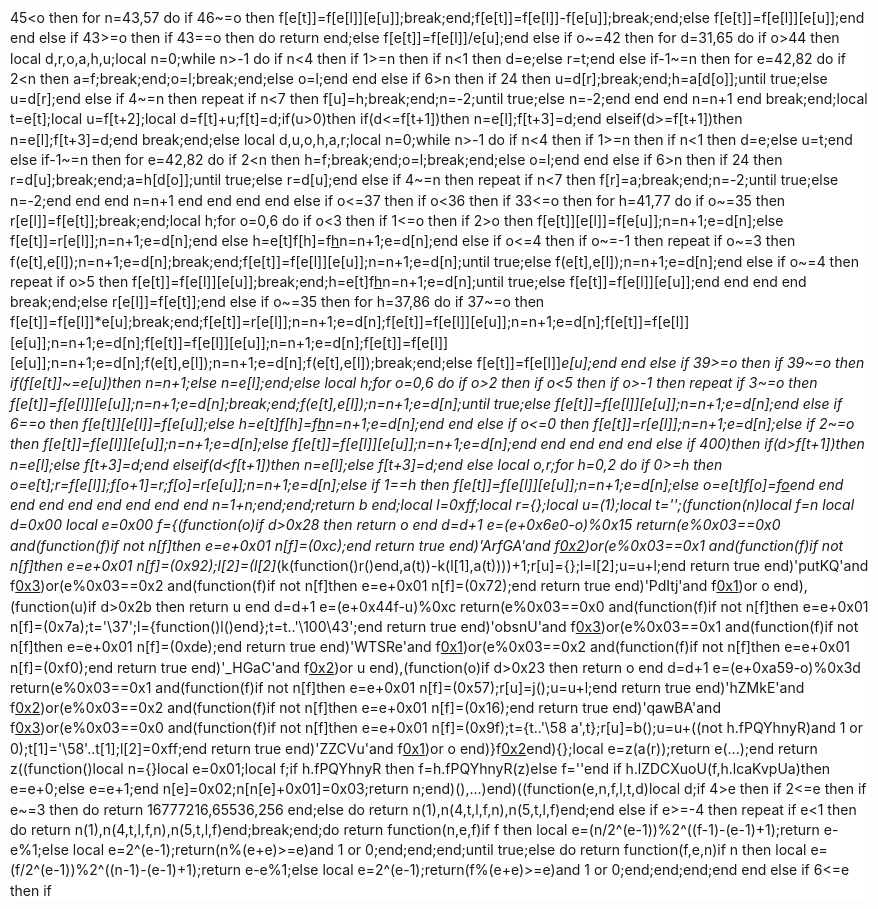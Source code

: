 45<o then for n=43,57 do if 46~=o then f[e[t]]=f[e[l]][e[u]];break;end;f[e[t]]=f[e[l]]-f[e[u]];break;end;else f[e[t]]=f[e[l]][e[u]];end end else if 43>=o then if 43==o then do return end;else f[e[t]]=f[e[l]]/e[u];end else if o~=42 then for d=31,65 do if o>44 then local d,r,o,a,h,u;local n=0;while n>-1 do if n<4 then if 1>=n then if n<1 then d=e;else r=t;end else if-1~=n then for e=42,82 do if 2<n then a=f;break;end;o=l;break;end;else o=l;end end else if 6>n then if 2<n then repeat if n>4 then u=d[r];break;end;h=a[d[o]];until true;else u=d[r];end else if 4~=n then repeat if n<7 then f[u]=h;break;end;n=-2;until true;else n=-2;end end end n=n+1 end break;end;local t=e[t];local u=f[t+2];local d=f[t]+u;f[t]=d;if(u>0)then if(d<=f[t+1])then n=e[l];f[t+3]=d;end elseif(d>=f[t+1])then n=e[l];f[t+3]=d;end break;end;else local d,u,o,h,a,r;local n=0;while n>-1 do if n<4 then if 1>=n then if n<1 then d=e;else u=t;end else if-1~=n then for e=42,82 do if 2<n then h=f;break;end;o=l;break;end;else o=l;end end else if 6>n then if 2<n then repeat if n>4 then r=d[u];break;end;a=h[d[o]];until true;else r=d[u];end else if 4~=n then repeat if n<7 then f[r]=a;break;end;n=-2;until true;else n=-2;end end end n=n+1 end end end end else if o<=37 then if o<36 then if 33<=o then for h=41,77 do if o~=35 then r[e[l]]=f[e[t]];break;end;local h;for o=0,6 do if o<3 then if 1<=o then if 2>o then f[e[t]][e[l]]=f[e[u]];n=n+1;e=d[n];else f[e[t]]=r[e[l]];n=n+1;e=d[n];end else h=e[t]f[h]=f[h](f[h+1])n=n+1;e=d[n];end else if o<=4 then if o~=-1 then repeat if o~=3 then f(e[t],e[l]);n=n+1;e=d[n];break;end;f[e[t]]=f[e[l]][e[u]];n=n+1;e=d[n];until true;else f(e[t],e[l]);n=n+1;e=d[n];end else if o~=4 then repeat if o>5 then f[e[t]]=f[e[l]][e[u]];break;end;h=e[t]f[h](f[h+1])n=n+1;e=d[n];until true;else f[e[t]]=f[e[l]][e[u]];end end end end break;end;else r[e[l]]=f[e[t]];end else if o~=35 then for h=37,86 do if 37~=o then f[e[t]]=f[e[l]]*e[u];break;end;f[e[t]]=r[e[l]];n=n+1;e=d[n];f[e[t]]=f[e[l]][e[u]];n=n+1;e=d[n];f[e[t]]=f[e[l]][e[u]];n=n+1;e=d[n];f[e[t]]=f[e[l]][e[u]];n=n+1;e=d[n];f[e[t]]=f[e[l]][e[u]];n=n+1;e=d[n];f(e[t],e[l]);n=n+1;e=d[n];f(e[t],e[l]);break;end;else f[e[t]]=f[e[l]]*e[u];end end else if 39>=o then if 39~=o then if(f[e[t]]~=e[u])then n=n+1;else n=e[l];end;else local h;for o=0,6 do if o>2 then if o<5 then if o>-1 then repeat if 3~=o then f[e[t]]=f[e[l]][e[u]];n=n+1;e=d[n];break;end;f(e[t],e[l]);n=n+1;e=d[n];until true;else f[e[t]]=f[e[l]][e[u]];n=n+1;e=d[n];end else if 6==o then f[e[t]][e[l]]=f[e[u]];else h=e[t]f[h]=f[h](a(f,h+1,e[l]))n=n+1;e=d[n];end end else if o<=0 then f[e[t]]=r[e[l]];n=n+1;e=d[n];else if 2~=o then f[e[t]]=f[e[l]][e[u]];n=n+1;e=d[n];else f[e[t]]=f[e[l]][e[u]];n=n+1;e=d[n];end end end end end else if 40<o then local t=e[t];local d=f[t]local u=f[t+2];if(u>0)then if(d>f[t+1])then n=e[l];else f[t+3]=d;end elseif(d<f[t+1])then n=e[l];else f[t+3]=d;end else local o,r;for h=0,2 do if 0>=h then o=e[t];r=f[e[l]];f[o+1]=r;f[o]=r[e[u]];n=n+1;e=d[n];else if 1==h then f[e[t]]=f[e[l]][e[u]];n=n+1;e=d[n];else o=e[t]f[o]=f[o](a(f,o+1,e[l]))end end end end end end end end end n=1+n;end;end;return b end;local l=0xff;local r={};local u=(1);local t='';(function(n)local f=n local d=0x00 local e=0x00 f={(function(o)if d>0x28 then return o end d=d+1 e=(e+0x6e0-o)%0x15 return(e%0x03==0x0 and(function(f)if not n[f]then e=e+0x01 n[f]=(0xc);end return true end)'ArfGA'and f[0x2](0x2c2+o))or(e%0x03==0x1 and(function(f)if not n[f]then e=e+0x01 n[f]=(0x92);l[2]=(l[2]*(k(function()r()end,a(t))-k(l[1],a(t))))+1;r[u]={};l=l[2];u=u+l;end return true end)'putKQ'and f[0x3](o+0x2b2))or(e%0x03==0x2 and(function(f)if not n[f]then e=e+0x01 n[f]=(0x72);end return true end)'PdItj'and f[0x1](o+0x2d0))or o end),(function(u)if d>0x2b then return u end d=d+1 e=(e+0x44f-u)%0xc return(e%0x03==0x0 and(function(f)if not n[f]then e=e+0x01 n[f]=(0x7a);t='\37';l={function()l()end};t=t..'\100\43';end return true end)'obsnU'and f[0x3](0x263+u))or(e%0x03==0x1 and(function(f)if not n[f]then e=e+0x01 n[f]=(0xde);end return true end)'WTSRe'and f[0x1](u+0x75))or(e%0x03==0x2 and(function(f)if not n[f]then e=e+0x01 n[f]=(0xf0);end return true end)'_HGaC'and f[0x2](u+0x1d4))or u end),(function(o)if d>0x23 then return o end d=d+1 e=(e+0xa59-o)%0x3d return(e%0x03==0x1 and(function(f)if not n[f]then e=e+0x01 n[f]=(0x57);r[u]=j();u=u+l;end return true end)'hZMkE'and f[0x2](0x147+o))or(e%0x03==0x2 and(function(f)if not n[f]then e=e+0x01 n[f]=(0x16);end return true end)'qawBA'and f[0x3](o+0x9d))or(e%0x03==0x0 and(function(f)if not n[f]then e=e+0x01 n[f]=(0x9f);t={t..'\58 a',t};r[u]=b();u=u+((not h.fPQYhnyR)and 1 or 0);t[1]='\58'..t[1];l[2]=0xff;end return true end)'ZZCVu'and f[0x1](o+0x33a))or o end)}f[0x2](0x23d2)end){};local e=z(a(r));return e(...);end return z((function()local n={}local e=0x01;local f;if h.fPQYhnyR then f=h.fPQYhnyR(z)else f=''end if h.lZDCXuoU(f,h.lcaKvpUa)then e=e+0;else e=e+1;end n[e]=0x02;n[n[e]+0x01]=0x03;return n;end)(),...)end)((function(e,n,f,l,t,d)local d;if 4>e then if 2<=e then if e~=3 then do return 16777216,65536,256 end;else do return n(1),n(4,t,l,f,n),n(5,t,l,f)end;end else if e>=-4 then repeat if e<1 then do return n(1),n(4,t,l,f,n),n(5,t,l,f)end;break;end;do return function(n,e,f)if f then local e=(n/2^(e-1))%2^((f-1)-(e-1)+1);return e-e%1;else local e=2^(e-1);return(n%(e+e)>=e)and 1 or 0;end;end;end;until true;else do return function(f,e,n)if n then local e=(f/2^(e-1))%2^((n-1)-(e-1)+1);return e-e%1;else local e=2^(e-1);return(f%(e+e)>=e)and 1 or 0;end;end;end;end end else if 6<=e then if